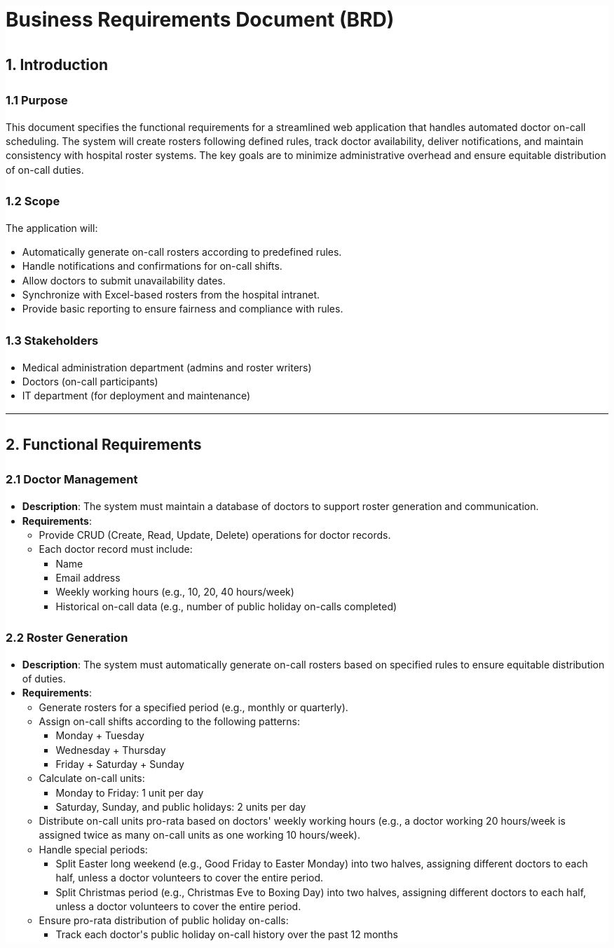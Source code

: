 # Business Requirements Document (BRD)

## 1. Introduction

### 1.1 Purpose
This document specifies the functional requirements for a streamlined web application that handles automated doctor on-call scheduling. The system will create rosters following defined rules, track doctor availability, deliver notifications, and maintain consistency with hospital roster systems. The key goals are to minimize administrative overhead and ensure equitable distribution of on-call duties.

### 1.2 Scope
The application will:
- Automatically generate on-call rosters according to predefined rules.
- Handle notifications and confirmations for on-call shifts.
- Allow doctors to submit unavailability dates.
- Synchronize with Excel-based rosters from the hospital intranet.
- Provide basic reporting to ensure fairness and compliance with rules.

### 1.3 Stakeholders
- Medical administration department (admins and roster writers)
- Doctors (on-call participants)
- IT department (for deployment and maintenance)

---

## 2. Functional Requirements

### 2.1 Doctor Management
- **Description**: The system must maintain a database of doctors to support roster generation and communication.
- **Requirements**:
  - Provide CRUD (Create, Read, Update, Delete) operations for doctor records.
  - Each doctor record must include:
    - Name
    - Email address
    - Weekly working hours (e.g., 10, 20, 40 hours/week)
    - Historical on-call data (e.g., number of public holiday on-calls completed)

### 2.2 Roster Generation
- **Description**: The system must automatically generate on-call rosters based on specified rules to ensure equitable distribution of duties.
- **Requirements**:
  - Generate rosters for a specified period (e.g., monthly or quarterly).
  - Assign on-call shifts according to the following patterns:
    - Monday + Tuesday
    - Wednesday + Thursday
    - Friday + Saturday + Sunday
  - Calculate on-call units:
    - Monday to Friday: 1 unit per day
    - Saturday, Sunday, and public holidays: 2 units per day
  - Distribute on-call units pro-rata based on doctors' weekly working hours (e.g., a doctor working 20 hours/week is assigned twice as many on-call units as one working 10 hours/week).
  - Handle special periods:
    - Split Easter long weekend (e.g., Good Friday to Easter Monday) into two halves, assigning different doctors to each half, unless a doctor volunteers to cover the entire period.
    - Split Christmas period (e.g., Christmas Eve to Boxing Day) into two halves, assigning different doctors to each half, unless a doctor volunteers to cover the entire period.
  - Ensure pro-rata distribution of public holiday on-calls:
    - Track each doctor's public holiday on-call history over the past 12 months